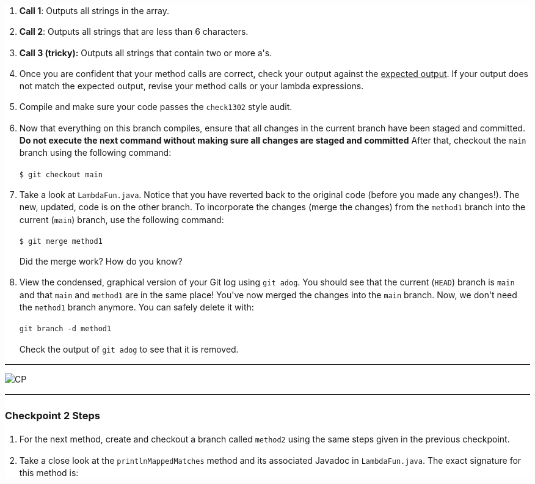    1. **Call 1**: Outputs all strings in the array.
   1. **Call 2**: Outputs all strings that are less than 6 characters.
   1. **Call 3 (tricky):** Outputs all strings that contain two or more a's.

1. Once you are confident that your method calls are correct, check your output against the [expected output](expected.md).
   If your output does not match the expected output, revise your method calls or your lambda expressions.
   
1. Compile and make sure your code passes the `check1302` style audit.

1. Now that everything on this branch compiles, ensure that all changes 
   in the current branch have been staged and committed. 
   **Do not execute the next command without making sure all changes are staged and committed**
   After that, checkout the `main` branch using the following command:
   
   ```
   $ git checkout main
   ```

1. Take a look at `LambdaFun.java`. Notice that you have reverted back to the
   original code (before you made any changes!). The new, updated, code is 
   on the other branch. To incorporate the changes (merge the changes) from the 
   `method1` branch into the current (`main`) branch, use the following command:
   
   ```
   $ git merge method1
   ```

   Did the merge work? How do you know?
   
1. View the condensed, graphical version of your Git log using `git adog`.
   You should see that the current (`HEAD`) branch is `main` and that `main`
   and `method1` are in the same place! You've now merged the changes into
   the `main` branch. Now, we don't need the `method1` branch anymore. You can safely
   delete it with:
   
   ```
   git branch -d method1
   ```
   
   Check the output of `git adog` to see that it is removed.
   
<hr/>

![CP](https://img.shields.io/badge/Just%20Finished%20Checkpoint-1-success?style=for-the-badge)

<hr/>

### Checkpoint 2 Steps

1. For the next method, create and checkout a branch called `method2` using the same steps given in the 
   previous checkpoint.

1. Take a close look at the `printlnMappedMatches` method and its associated Javadoc in `LambdaFun.java`. 
   The exact signature for this method is:
